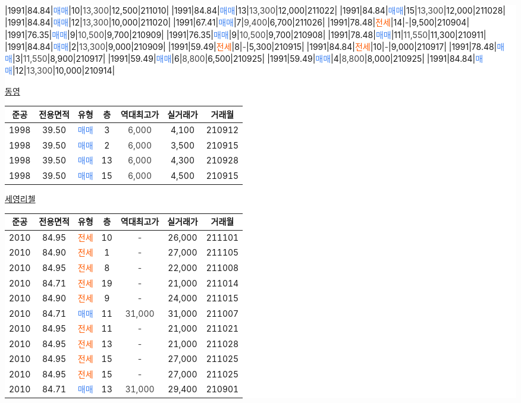|1991|84.84|<span style="color:#4285f3">매매</span>|10|<span style="color:#444444">13,300</span>|12,500|211010|
|1991|84.84|<span style="color:#4285f3">매매</span>|13|<span style="color:#444444">13,300</span>|12,000|211022|
|1991|84.84|<span style="color:#4285f3">매매</span>|15|<span style="color:#444444">13,300</span>|12,000|211028|
|1991|84.84|<span style="color:#4285f3">매매</span>|12|<span style="color:#444444">13,300</span>|10,000|211020|
|1991|67.41|<span style="color:#4285f3">매매</span>|7|<span style="color:#444444">9,400</span>|6,700|211026|
|1991|78.48|<span style="color:#ff5a00">전세</span>|14|<span style="color:#444444">-</span>|9,500|210904|
|1991|76.35|<span style="color:#4285f3">매매</span>|9|<span style="color:#444444">10,500</span>|9,700|210909|
|1991|76.35|<span style="color:#4285f3">매매</span>|9|<span style="color:#444444">10,500</span>|9,700|210908|
|1991|78.48|<span style="color:#4285f3">매매</span>|11|<span style="color:#444444">11,550</span>|11,300|210911|
|1991|84.84|<span style="color:#4285f3">매매</span>|2|<span style="color:#444444">13,300</span>|9,000|210909|
|1991|59.49|<span style="color:#ff5a00">전세</span>|8|<span style="color:#444444">-</span>|5,300|210915|
|1991|84.84|<span style="color:#ff5a00">전세</span>|10|<span style="color:#444444">-</span>|9,000|210917|
|1991|78.48|<span style="color:#4285f3">매매</span>|3|<span style="color:#444444">11,550</span>|8,900|210917|
|1991|59.49|<span style="color:#4285f3">매매</span>|6|<span style="color:#444444">8,800</span>|6,500|210925|
|1991|59.49|<span style="color:#4285f3">매매</span>|4|<span style="color:#444444">8,800</span>|8,000|210925|
|1991|84.84|<span style="color:#4285f3">매매</span>|12|<span style="color:#444444">13,300</span>|10,000|210914|

[동영](https://search.naver.com/search.naver?query=%EC%A0%84%EB%9D%BC%EB%B6%81%EB%8F%84+%EA%B5%B0%EC%82%B0%EC%8B%9C+%EC%88%98%EC%86%A1%EB%8F%99+%EB%8F%99%EC%98%81)

|준공|전용면적|유형|층|역대최고가|실거래가|거래월|
|:---:|:---:|:---:|:---:|:---:|:---:|:---:|
|1998|39.50|<span style="color:#4285f3">매매</span>|3|<span style="color:#444444">6,000</span>|4,100|210912|
|1998|39.50|<span style="color:#4285f3">매매</span>|2|<span style="color:#444444">6,000</span>|3,500|210915|
|1998|39.50|<span style="color:#4285f3">매매</span>|13|<span style="color:#444444">6,000</span>|4,300|210928|
|1998|39.50|<span style="color:#4285f3">매매</span>|15|<span style="color:#444444">6,000</span>|4,500|210915|

[세영리첼](https://search.naver.com/search.naver?query=%EC%A0%84%EB%9D%BC%EB%B6%81%EB%8F%84+%EA%B5%B0%EC%82%B0%EC%8B%9C+%EC%88%98%EC%86%A1%EB%8F%99+%EC%84%B8%EC%98%81%EB%A6%AC%EC%B2%BC)

|준공|전용면적|유형|층|역대최고가|실거래가|거래월|
|:---:|:---:|:---:|:---:|:---:|:---:|:---:|
|2010|84.95|<span style="color:#ff5a00">전세</span>|10|<span style="color:#444444">-</span>|26,000|211101|
|2010|84.90|<span style="color:#ff5a00">전세</span>|1|<span style="color:#444444">-</span>|27,000|211105|
|2010|84.95|<span style="color:#ff5a00">전세</span>|8|<span style="color:#444444">-</span>|22,000|211008|
|2010|84.71|<span style="color:#ff5a00">전세</span>|19|<span style="color:#444444">-</span>|21,000|211014|
|2010|84.90|<span style="color:#ff5a00">전세</span>|9|<span style="color:#444444">-</span>|24,000|211015|
|2010|84.71|<span style="color:#4285f3">매매</span>|11|<span style="color:#444444">31,000</span>|31,000|211007|
|2010|84.95|<span style="color:#ff5a00">전세</span>|11|<span style="color:#444444">-</span>|21,000|211021|
|2010|84.95|<span style="color:#ff5a00">전세</span>|13|<span style="color:#444444">-</span>|21,000|211028|
|2010|84.95|<span style="color:#ff5a00">전세</span>|15|<span style="color:#444444">-</span>|27,000|211025|
|2010|84.95|<span style="color:#ff5a00">전세</span>|15|<span style="color:#444444">-</span>|27,000|211025|
|2010|84.71|<span style="color:#4285f3">매매</span>|13|<span style="color:#444444">31,000</span>|29,400|210901|